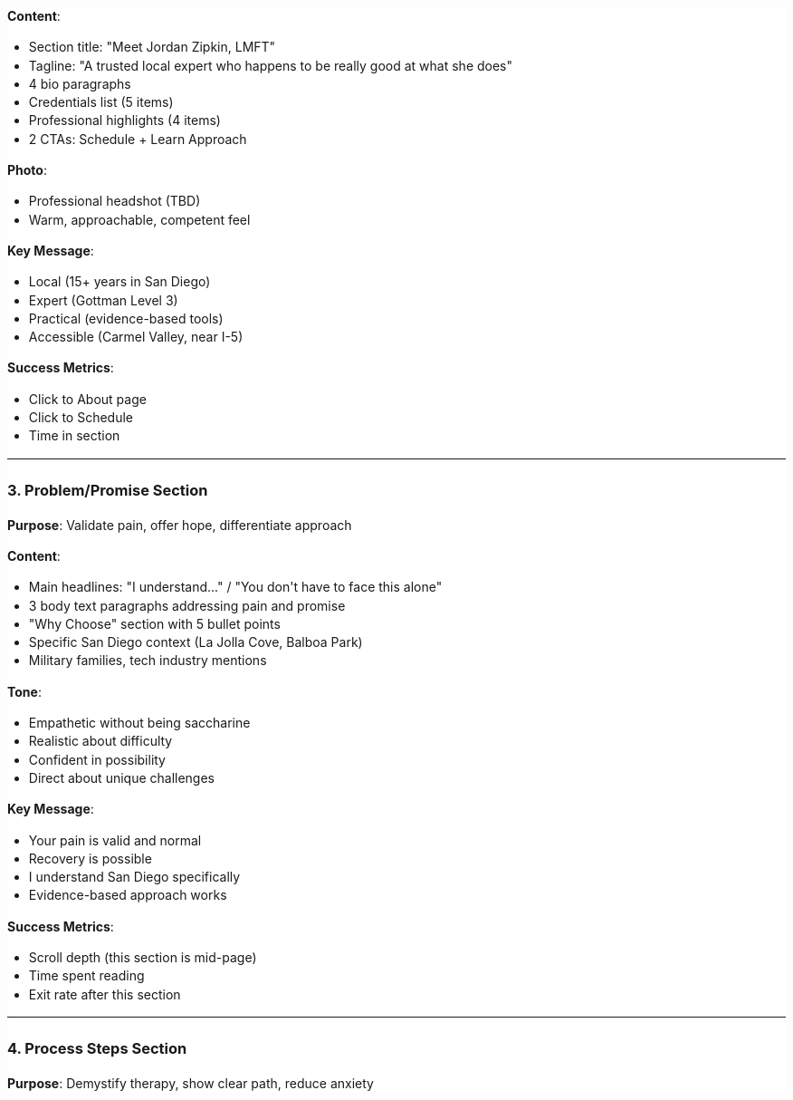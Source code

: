 **Content**:
- Section title: "Meet Jordan Zipkin, LMFT"
- Tagline: "A trusted local expert who happens to be really good at what she does"
- 4 bio paragraphs
- Credentials list (5 items)
- Professional highlights (4 items)
- 2 CTAs: Schedule + Learn Approach

**Photo**:
- Professional headshot (TBD)
- Warm, approachable, competent feel

**Key Message**:
- Local (15+ years in San Diego)
- Expert (Gottman Level 3)
- Practical (evidence-based tools)
- Accessible (Carmel Valley, near I-5)

**Success Metrics**:
- Click to About page
- Click to Schedule
- Time in section

---

### 3. Problem/Promise Section
**Purpose**: Validate pain, offer hope, differentiate approach

**Content**:
- Main headlines: "I understand..." / "You don't have to face this alone"
- 3 body text paragraphs addressing pain and promise
- "Why Choose" section with 5 bullet points
- Specific San Diego context (La Jolla Cove, Balboa Park)
- Military families, tech industry mentions

**Tone**:
- Empathetic without being saccharine
- Realistic about difficulty
- Confident in possibility
- Direct about unique challenges

**Key Message**:
- Your pain is valid and normal
- Recovery is possible
- I understand San Diego specifically
- Evidence-based approach works

**Success Metrics**:
- Scroll depth (this section is mid-page)
- Time spent reading
- Exit rate after this section

---

### 4. Process Steps Section
**Purpose**: Demystify therapy, show clear path, reduce anxiety
